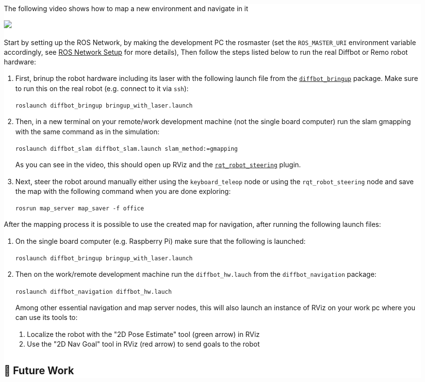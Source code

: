 The following video shows how to map a new environment and navigate in it

[<img src="https://img.youtube.com/vi/IcYkQyzUqik/hqdefault.jpg" width="250">](https://youtu.be/IcYkQyzUqik)

Start by setting up the ROS Network, by making the development PC the rosmaster (set the `ROS_MASTER_URI` environment variable accordingly, see [ROS Network Setup](https://ros-mobile-robots.com/ros-network-setup/) for more details), 
Then follow the steps listed below to run the real Diffbot or Remo robot hardware:

1. First, brinup the robot hardware including its laser with the following launch file from the [`diffbot_bringup`](./diffbot_bringup) package.
Make sure to run this on the real robot (e.g. connect to it via `ssh`):

   ```console
   roslaunch diffbot_bringup bringup_with_laser.launch
   ```

2. Then, in a new terminal on your remote/work development machine (not the single board computer) run the slam gmapping with the same command as in the simulation:

   ```console
   roslaunch diffbot_slam diffbot_slam.launch slam_method:=gmapping
   ```

   As you can see in the video, this should open up RViz and the [`rqt_robot_steering`](http://wiki.ros.org/rqt_robot_steering) plugin.

3. Next, steer the robot around manually either using the `keyboard_teleop` node or using the `rqt_robot_steering` node 
and save the map with the following command when you are done exploring:

   ```console
   rosrun map_server map_saver -f office
   ```

After the mapping process it is possible to use the created map for navigation, after running the following launch files:

1. On the single board computer (e.g. Raspberry Pi) make sure that the following is launched:

   ```console
   roslaunch diffbot_bringup bringup_with_laser.launch
   ```

2. Then on the work/remote development machine run the `diffbot_hw.lauch` from the `diffbot_navigation` package:

   ```console
   roslaunch diffbot_navigation diffbot_hw.lauch
   ```

   Among other essential navigation and map server nodes, this will also launch an instance of RViz on your work pc where you can use its tools to: 

   1. Localize the robot with the "2D Pose Estimate" tool (green arrow) in RViz
   2. Use the "2D Nav Goal" tool in RViz (red arrow) to send goals to the robot

## :construction: Future Work
